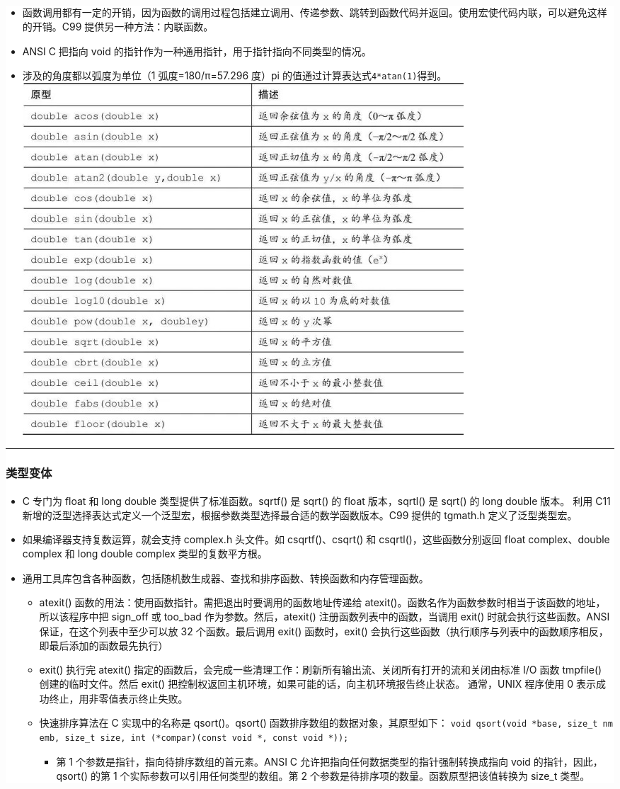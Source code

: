 - 函数调用都有一定的开销，因为函数的调用过程包括建立调用、传递参数、跳转到函数代码并返回。使用宏使代码内联，可以避免这样的开销。C99 提供另一种方法：内联函数。

- ANSI C 把指向 void 的指针作为一种通用指针，用于指针指向不同类型的情况。

- 涉及的角度都以弧度为单位（1 弧度=180/π=57.296 度）pi 的值通过计算表达式`4*atan(1)`得到。
![](/images/Func-prototype.jpg)
---
### 类型变体
- C 专门为 float 和 long double 类型提供了标准函数。sqrtf() 是 sqrt() 的 float 版本，sqrtl() 是 sqrt() 的 long double 版本。
利用 C11 新增的泛型选择表达式定义一个泛型宏，根据参数类型选择最合适的数学函数版本。C99 提供的 tgmath.h 定义了泛型类型宏。

- 如果编译器支持复数运算，就会支持 complex.h 头文件。如 csqrtf()、csqrt() 和 csqrtl()，这些函数分别返回 float complex、double complex 和 long double complex 类型的复数平方根。

- 通用工具库包含各种函数，包括随机数生成器、查找和排序函数、转换函数和内存管理函数。

  - atexit() 函数的用法：使用函数指针。需把退出时要调用的函数地址传递给 atexit()。函数名作为函数参数时相当于该函数的地址，所以该程序中把 sign_off 或 too_bad 作为参数。然后，atexit() 注册函数列表中的函数，当调用 exit() 时就会执行这些函数。ANSI 保证，在这个列表中至少可以放 32 个函数。最后调用 exit() 函数时，exit() 会执行这些函数（执行顺序与列表中的函数顺序相反，即最后添加的函数最先执行）

  - exit() 执行完 atexit() 指定的函数后，会完成一些清理工作：刷新所有输出流、关闭所有打开的流和关闭由标准 I/O 函数 tmpfile() 创建的临时文件。然后 exit() 把控制权返回主机环境，如果可能的话，向主机环境报告终止状态。 通常，UNIX 程序使用 0 表示成功终止，用非零值表示终止失败。

  - 快速排序算法在 C 实现中的名称是 qsort()。qsort() 函数排序数组的数据对象，其原型如下： 
`void qsort(void *base, size_t nmemb, size_t size, int (*compar)(const void *, const void *));`

    - 第 1 个参数是指针，指向待排序数组的首元素。ANSI C 允许把指向任何数据类型的指针强制转换成指向 void 的指针，因此，qsort() 的第 1 个实际参数可以引用任何类型的数组。第 2 个参数是待排序项的数量。函数原型把该值转换为 size_t 类型。
